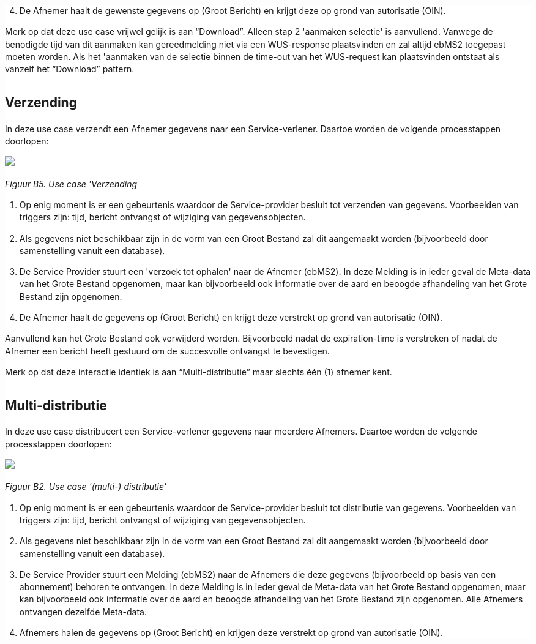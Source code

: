4.  De Afnemer haalt de gewenste gegevens op (Groot Bericht) en krijgt deze op grond van autorisatie (OIN).

Merk op dat deze use case vrijwel gelijk is aan “Download”. Alleen stap 2 'aanmaken selectie' is aanvullend. Vanwege de benodigde tijd van dit aanmaken kan gereedmelding niet via een WUS-response plaatsvinden en zal altijd ebMS2 toegepast moeten worden. Als het 'aanmaken van de selectie binnen de time-out van het WUS-request kan plaatsvinden ontstaat als vanzelf het “Download” pattern.

## Verzending

In deze use case verzendt een Afnemer gegevens naar een Service-verlener. Daartoe worden de volgende processtappen doorlopen:

![](media/7133ea6e7cb079fd3866a23a214dc1ce.jpeg)

*Figuur B5. Use case 'Verzending*

1.  Op enig moment is er een gebeurtenis waardoor de Service-provider besluit tot verzenden van gegevens. Voorbeelden van triggers zijn: tijd, bericht ontvangst of wijziging van gegevensobjecten.

2.  Als gegevens niet beschikbaar zijn in de vorm van een Groot Bestand zal dit aangemaakt worden (bijvoorbeeld door samenstelling vanuit een database).

3.  De Service Provider stuurt een 'verzoek tot ophalen' naar de Afnemer (ebMS2). In deze Melding is in ieder geval de Meta-data van het Grote Bestand opgenomen, maar kan bijvoorbeeld ook informatie over de aard en beoogde afhandeling van het Grote Bestand zijn opgenomen.

4.  De Afnemer haalt de gegevens op (Groot Bericht) en krijgt deze verstrekt op grond van autorisatie (OIN).

Aanvullend kan het Grote Bestand ook verwijderd worden. Bijvoorbeeld nadat de expiration-time is verstreken of nadat de Afnemer een bericht heeft gestuurd om de succesvolle ontvangst te bevestigen.

Merk op dat deze interactie identiek is aan “Multi-distributie” maar slechts één (1) afnemer kent.

## Multi-distributie

In deze use case distribueert een Service-verlener gegevens naar meerdere Afnemers. Daartoe worden de volgende processtappen doorlopen:

*![](media/ad97eda7bfa3e4b925fe58b01c47da69.jpeg)*

*Figuur B2. Use case '(multi-) distributie'*

1.  Op enig moment is er een gebeurtenis waardoor de Service-provider besluit tot distributie van gegevens. Voorbeelden van triggers zijn: tijd, bericht ontvangst of wijziging van gegevensobjecten.

2.  Als gegevens niet beschikbaar zijn in de vorm van een Groot Bestand zal dit aangemaakt worden (bijvoorbeeld door samenstelling vanuit een database).

3.  De Service Provider stuurt een Melding (ebMS2) naar de Afnemers die deze gegevens (bijvoorbeeld op basis van een abonnement) behoren te ontvangen. In deze Melding is in ieder geval de Meta-data van het Grote Bestand opgenomen, maar kan bijvoorbeeld ook informatie over de aard en beoogde afhandeling van het Grote Bestand zijn opgenomen. Alle Afnemers ontvangen dezelfde Meta-data.

4.  Afnemers halen de gegevens op (Groot Bericht) en krijgen deze verstrekt op grond van autorisatie (OIN).
